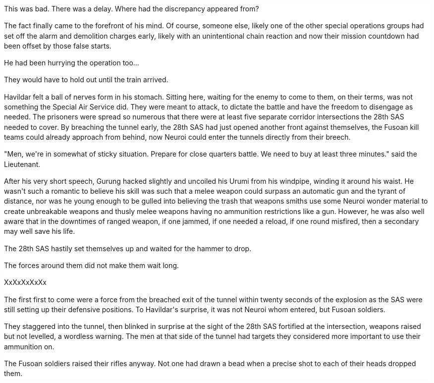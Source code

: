 This was bad. There was a delay. Where had the discrepancy appeared from?

The fact finally came to the forefront of his mind. Of course, someone else, likely one of the other special operations groups had set off the alarm and demolition charges early, likely with an unintentional chain reaction and now their mission countdown had been offset by those false starts.

He had been hurrying the operation too…

They would have to hold out until the train arrived.

Havildar felt a ball of nerves form in his stomach. Sitting here, waiting for the enemy to come to them, on their terms, was not something the Special Air Service did. They were meant to attack, to dictate the battle and have the freedom to disengage as needed. The prisoners were spread so numerous that there were at least five separate corridor intersections the 28th SAS needed to cover. By breaching the tunnel early, the 28th SAS had just opened another front against themselves, the Fusoan kill teams could already approach from behind, now Neuroi could enter the tunnels directly from their breech.

"Men, we're in somewhat of sticky situation. Prepare for close quarters battle. We need to buy at least three minutes." said the Lieutenant.

After his very short speech, Gurung hacked slightly and uncoiled his Urumi from his windpipe, winding it around his waist. He wasn't such a romantic to believe his skill was such that a melee weapon could surpass an automatic gun and the tyrant of distance, nor was he young enough to be gulled into believing the trash that weapons smiths use some Neuroi wonder material to create unbreakable weapons and thusly melee weapons having no ammunition restrictions like a gun. However, he was also well aware that in the downtimes of ranged weapon, if one jammed, if one needed a reload, if one round misfired, then a secondary may well save his life.

The 28th SAS hastily set themselves up and waited for the hammer to drop.

The forces around them did not make them wait long.

XxXxXxXxXx

The first first to come were a force from the breached exit of the tunnel within twenty seconds of the explosion as the SAS were still setting up their defensive positions. To Havildar's surprise, it was not Neuroi whom entered, but Fusoan soldiers.

They staggered into the tunnel, then blinked in surprise at the sight of the 28th SAS fortified at the intersection, weapons raised but not levelled, a wordless warning. The men at that side of the tunnel had targets they considered more important to use their ammunition on.

The Fusoan soldiers raised their rifles anyway. Not one had drawn a bead when a precise shot to each of their heads dropped them.

